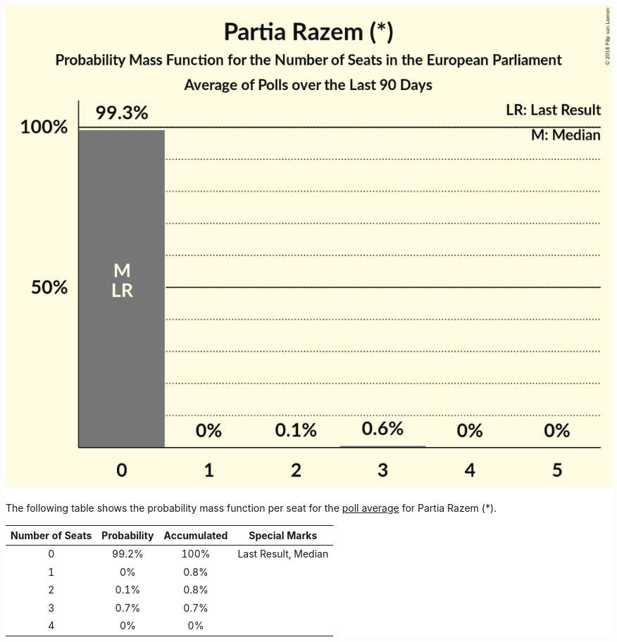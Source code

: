![Graph with seats probability mass function not yet produced](average-seats-pmf-partiarazem.png "Seats Probability Mass Function")

The following table shows the probability mass function per seat for the [poll average](average.html) for Partia Razem (*).

| Number of Seats | Probability | Accumulated | Special Marks |
|:---------------:|:-----------:|:-----------:|:-------------:|
| 0 | 99.2% | 100% | Last Result, Median |
| 1 | 0% | 0.8% |  |
| 2 | 0.1% | 0.8% |  |
| 3 | 0.7% | 0.7% |  |
| 4 | 0% | 0% |  |


